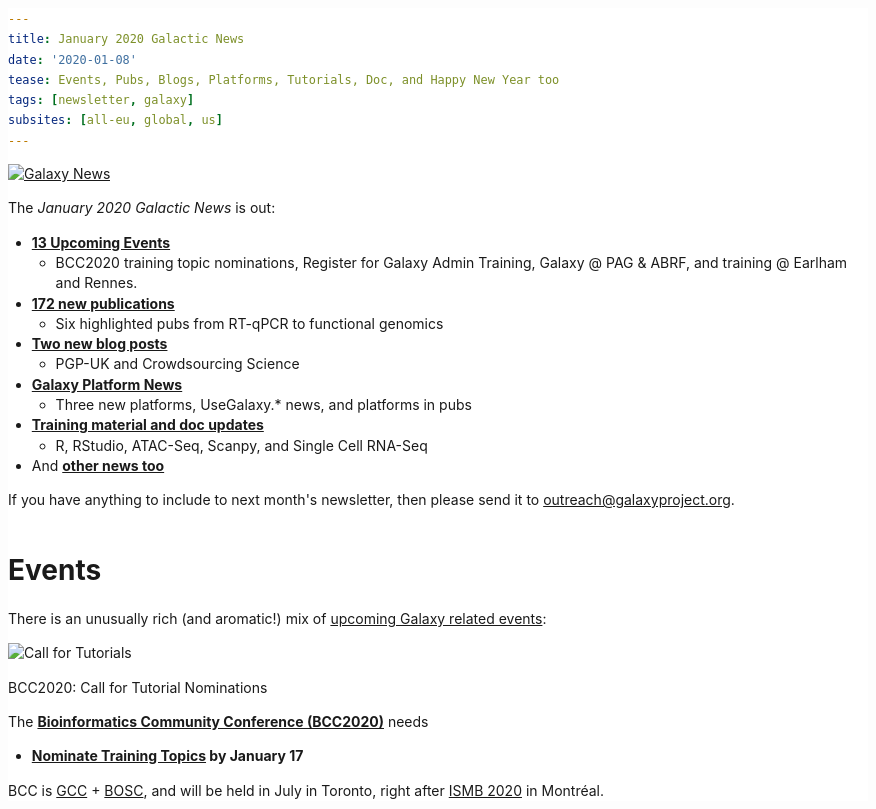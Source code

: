 ```yaml
---
title: January 2020 Galactic News
date: '2020-01-08'
tease: Events, Pubs, Blogs, Platforms, Tutorials, Doc, and Happy New Year too
tags: [newsletter, galaxy]
subsites: [all-eu, global, us]
---
```


[<img class="float-right" src="/images/galaxy-logos/GalaxyNews.png" alt="Galaxy News"  style="max-width: 15rem;" />](/galaxy-updates/)

The *January 2020 Galactic News* is out:

* **[13 Upcoming Events](/news/2020-01-galaxy-update/#events)**
    * BCC2020 training topic nominations, Register for Galaxy Admin Training, Galaxy @ PAG & ABRF, and training @ Earlham and Rennes.
* **[172 new publications](/news/2020-01-galaxy-update/#publications)**
    * Six highlighted pubs from RT-qPCR to functional genomics
* **[Two new blog posts](#galactic-blog-activity)**
    * PGP-UK and Crowdsourcing Science
* **[Galaxy Platform News](/news/2020-01-galaxy-update/#galaxy-platforms-news)**
    * Three new platforms, UseGalaxy.* news, and platforms in pubs
* **[Training material and doc updates](/news/2020-01-galaxy-update/#doc-hub-and-training-updates)**
    * R, RStudio, ATAC-Seq, Scanpy, and Single Cell RNA-Seq
* And **[other news too](/news/2020-01-galaxy-update/#other-news)**

If you have anything to include to next month's newsletter, then please send it to outreach@galaxyproject.org.

# Events

There is an unusually rich (and aromatic!) mix of [upcoming Galaxy related events](/events/):

<div class="card-deck">

<div class="card border-info" style="min-width: 15rem;">
<div class="trim-p">

![Call for Tutorials](/events/bcc2020/victoria-college-banner-1000.jpg)

</div>
<div class="card-header">BCC2020: Call for Tutorial Nominations</div>

The **[Bioinformatics Community Conference (BCC2020)](https://bcc2020.github.io/)** needs

* **[Nominate Training Topics](https://bcc2020.github.io/blog/training-nom) by January 17**

BCC is [GCC](/gcc/) + [BOSC](https://www.open-bio.org/events/bosc/about/#Past_BOSCs), and will be held in July in Toronto, right after [ISMB 2020](https://www.iscb.org/ismb2020) in Montréal.
</div>

<div class="card border-info" style="min-width: 15rem;">
<div class="trim-p">
